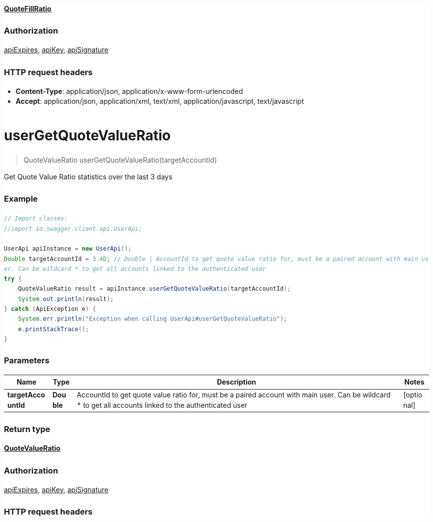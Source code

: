[**QuoteFillRatio**](QuoteFillRatio.md)

### Authorization

[apiExpires](../README.md#apiExpires), [apiKey](../README.md#apiKey), [apiSignature](../README.md#apiSignature)

### HTTP request headers

 - **Content-Type**: application/json, application/x-www-form-urlencoded
 - **Accept**: application/json, application/xml, text/xml, application/javascript, text/javascript

<a name="userGetQuoteValueRatio"></a>
# **userGetQuoteValueRatio**
> QuoteValueRatio userGetQuoteValueRatio(targetAccountId)

Get Quote Value Ratio statistics over the last 3 days

### Example
```java
// Import classes:
//import io.swagger.client.api.UserApi;

UserApi apiInstance = new UserApi();
Double targetAccountId = 3.4D; // Double | AccountId to get quote value ratio for, must be a paired account with main user. Can be wildcard * to get all accounts linked to the authenticated user
try {
    QuoteValueRatio result = apiInstance.userGetQuoteValueRatio(targetAccountId);
    System.out.println(result);
} catch (ApiException e) {
    System.err.println("Exception when calling UserApi#userGetQuoteValueRatio");
    e.printStackTrace();
}
```

### Parameters

Name | Type | Description  | Notes
------------- | ------------- | ------------- | -------------
 **targetAccountId** | **Double**| AccountId to get quote value ratio for, must be a paired account with main user. Can be wildcard * to get all accounts linked to the authenticated user | [optional]

### Return type

[**QuoteValueRatio**](QuoteValueRatio.md)

### Authorization

[apiExpires](../README.md#apiExpires), [apiKey](../README.md#apiKey), [apiSignature](../README.md#apiSignature)

### HTTP request headers
